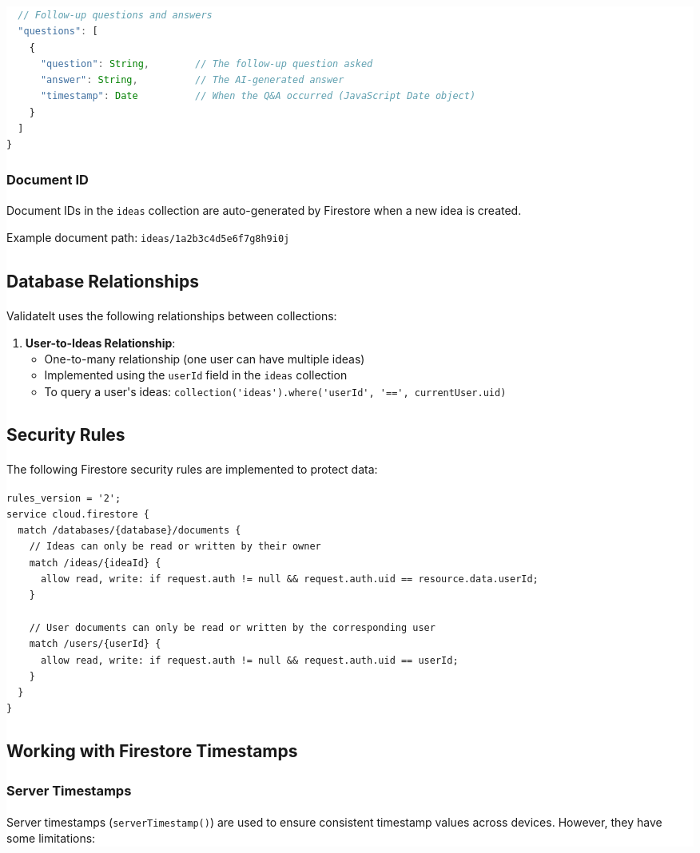 ```javascript
  // Follow-up questions and answers
  "questions": [
    {
      "question": String,        // The follow-up question asked
      "answer": String,          // The AI-generated answer
      "timestamp": Date          // When the Q&A occurred (JavaScript Date object)
    }
  ]
}
```

### Document ID

Document IDs in the `ideas` collection are auto-generated by Firestore when a new idea is created.

Example document path: `ideas/1a2b3c4d5e6f7g8h9i0j`

## Database Relationships

ValidateIt uses the following relationships between collections:

1. **User-to-Ideas Relationship**:
   - One-to-many relationship (one user can have multiple ideas)
   - Implemented using the `userId` field in the `ideas` collection
   - To query a user's ideas: `collection('ideas').where('userId', '==', currentUser.uid)`

## Security Rules

The following Firestore security rules are implemented to protect data:

```
rules_version = '2';
service cloud.firestore {
  match /databases/{database}/documents {
    // Ideas can only be read or written by their owner
    match /ideas/{ideaId} {
      allow read, write: if request.auth != null && request.auth.uid == resource.data.userId;
    }
    
    // User documents can only be read or written by the corresponding user
    match /users/{userId} {
      allow read, write: if request.auth != null && request.auth.uid == userId;
    }
  }
}
```

## Working with Firestore Timestamps

### Server Timestamps

Server timestamps (`serverTimestamp()`) are used to ensure consistent timestamp values across devices. However, they have some limitations:
